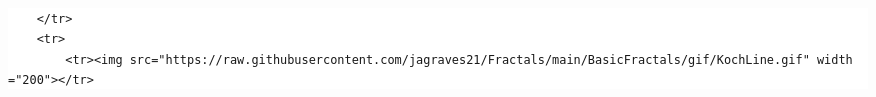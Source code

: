 		</tr>
		<tr>
			<tr><img src="https://raw.githubusercontent.com/jagraves21/Fractals/main/BasicFractals/gif/KochLine.gif" width="200"></tr>